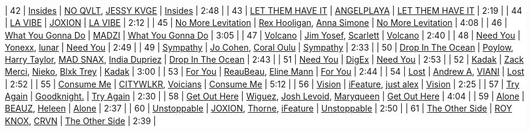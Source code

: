 | 42 | [Insides](https://open.spotify.com/track/6ahPq19N2CB1YcHKrs4890) | [NO QVLT](https://open.spotify.com/artist/4KhqCc2m8ZmB3fraLwK4fg), [JESSY KVGE](https://open.spotify.com/artist/7mhkgK8BCWTwGdsKPGwPgm) | [Insides](https://open.spotify.com/album/3IOlEaEF7q1mnrnrgufyF0) | 2:48 |
| 43 | [LET THEM HAVE IT](https://open.spotify.com/track/2ElkJB3Ce9shEo0qKTHsGF) | [ANGELPLAYA](https://open.spotify.com/artist/4WcJRxmR6wNm0L1acKLKVo) | [LET THEM HAVE IT](https://open.spotify.com/album/5AH2mN0UBrSGrTqZz48r5P) | 2:19 |
| 44 | [LA VIBE](https://open.spotify.com/track/4pgmtdYruqcV7gcT1uky56) | [JOXION](https://open.spotify.com/artist/4c0rN45hGTsmOVu0qg5x6U) | [LA VIBE](https://open.spotify.com/album/4Rggq3KsZImoLSicpoYaz7) | 2:12 |
| 45 | [No More Levitation](https://open.spotify.com/track/1xsUjMmrGeW18jVbg7xRPP) | [Rex Hooligan](https://open.spotify.com/artist/3ssYaK748UoelLJBctaKWL), [Anna Simone](https://open.spotify.com/artist/1PLrdBJr5VTanR7zNI2nes) | [No More Levitation](https://open.spotify.com/album/4AzdEsWq896xPo46LQskW9) | 4:08 |
| 46 | [What You Gonna Do](https://open.spotify.com/track/4vmgwpTfj1TsOwCNKnl6Ro) | [MADZI](https://open.spotify.com/artist/3TfYPq0TUpyzE2QR4iEU8K) | [What You Gonna Do](https://open.spotify.com/album/0QUZjVOZFGsf6xsCxbWXxn) | 3:05 |
| 47 | [Volcano](https://open.spotify.com/track/2H4QqnZCyGPQ7CuVLmQNwO) | [Jim Yosef](https://open.spotify.com/artist/40HDiLfKm0tXk2FxlJx6aO), [Scarlett](https://open.spotify.com/artist/06ahQOusxyLRkcUMrXts8s) | [Volcano](https://open.spotify.com/album/4VQ9dQ519GNaeOFIgdfFys) | 2:40 |
| 48 | [Need You](https://open.spotify.com/track/6SrzmgeSOjNoSv1BkTPz6A) | [Yonexx](https://open.spotify.com/artist/1qSxzYgUuAxLbHuzCXXvmm), [lunar](https://open.spotify.com/artist/6ba0gaC9S69uLIwRyRvdMr) | [Need You](https://open.spotify.com/album/4DzkeyUJipyGcl8h1kvGuz) | 2:49 |
| 49 | [Sympathy](https://open.spotify.com/track/1N1KPecsoHnrGMWT8kitc7) | [Jo Cohen](https://open.spotify.com/artist/0Szh8DhUXEL2iujQ9cdS4q), [Coral Oulu](https://open.spotify.com/artist/3pPttv2n3nkVlMqPBGYUUk) | [Sympathy](https://open.spotify.com/album/6Sv3Xr0w959DvBg6BhvHsj) | 2:33 |
| 50 | [Drop In The Ocean](https://open.spotify.com/track/2sPGbO0TWLwBCL2Q1i1e6H) | [Poylow](https://open.spotify.com/artist/2u1KLzprGSRmfFhjt7MDYq), [Harry Taylor](https://open.spotify.com/artist/290yQM2xoSurRtxeDSMUmC), [MAD SNAX](https://open.spotify.com/artist/33MJONPoMWD0sKQvCHCdnu), [India Dupriez](https://open.spotify.com/artist/32sZPVoYKzWY0Y5zuieJ1a) | [Drop In The Ocean](https://open.spotify.com/album/2T53UGJPnAa9kjl28eOLU1) | 2:43 |
| 51 | [Need You](https://open.spotify.com/track/2qtyIWqX6LwB5AZwu708wp) | [DigEx](https://open.spotify.com/artist/1fkyWtQzPTsS3Vj6kRtKi0) | [Need You](https://open.spotify.com/album/4WLmLqCxKAIVKGIhHPpEeN) | 2:53 |
| 52 | [Kadak](https://open.spotify.com/track/0BGLi3AIUN1Kk9D0EQo1H2) | [Zack Merci](https://open.spotify.com/artist/3c5mtZJ7qs1veWUI1DRpaI), [Nieko](https://open.spotify.com/artist/54HJfygn5lF8sHYpO09nSm), [Blxk Trey](https://open.spotify.com/artist/5Hntq1muZRx5fSiqTRdSjd) | [Kadak](https://open.spotify.com/album/7jKwzWimhGo5NlJPi9Dsn8) | 3:00 |
| 53 | [For You](https://open.spotify.com/track/004GETE44RiciWPNPUGqZK) | [ReauBeau](https://open.spotify.com/artist/5fKpGPlcEvjFMDDWDKniND), [Eline Mann](https://open.spotify.com/artist/7B68JAWDHgVV7OiLmtjxtu) | [For You](https://open.spotify.com/album/2dOfeD6IChI72iXCkNRQAE) | 2:44 |
| 54 | [Lost](https://open.spotify.com/track/5hOe51orNiMhr6kDgJXFkf) | [Andrew A](https://open.spotify.com/artist/01BNEFdzawMyAXoHVdtyPx), [VIANI](https://open.spotify.com/artist/3qGToEQXzaFZGBZoCHqQN2) | [Lost](https://open.spotify.com/album/24P0Q4kK2uSvzWOIRu5oKD) | 2:52 |
| 55 | [Consume Me](https://open.spotify.com/track/2eBajT1oKY0ugtD1Lc5zaq) | [CITYWLKR](https://open.spotify.com/artist/37195HH4Ces0cQkYr4rSCU), [Voicians](https://open.spotify.com/artist/5DNApAt05XowaylsOJo1eW) | [Consume Me](https://open.spotify.com/album/4Z5cARDkDPUcU2i5ona0GH) | 5:12 |
| 56 | [Vision](https://open.spotify.com/track/1G3sEIZJQpPtsPNTLlWSzs) | [iFeature](https://open.spotify.com/artist/1NkeIgGpORkhxCUluCnnFT), [just alex](https://open.spotify.com/artist/5uSqBdEd1pGLkqnqdSEKVu) | [Vision](https://open.spotify.com/album/1KIMzdcNaxOXmlCH63HR96) | 2:25 |
| 57 | [Try Again](https://open.spotify.com/track/4flLtCXV7u5UrKU82Ts20T) | [Goodknight.](https://open.spotify.com/artist/2OpbISbq4KfXhSvaDQrUdM) | [Try Again](https://open.spotify.com/album/4TROC7IgMT7vPvcD3R1isC) | 2:30 |
| 58 | [Get Out Here](https://open.spotify.com/track/3BBvfK0J22MdJ1DSlGa8ye) | [Wiguez](https://open.spotify.com/artist/25waW5SfUCXqYCUeV8gvvU), [Josh Levoid](https://open.spotify.com/artist/2Pe7zH2Xz9nrhBWU7T2c6E), [Maryqueen](https://open.spotify.com/artist/76mi6FwuDiWbKgxlt8v22l) | [Get Out Here](https://open.spotify.com/album/3xOUCfvtdzODp2lwLOi4M3) | 4:04 |
| 59 | [Alone](https://open.spotify.com/track/1HynKU9h7mM3nhtLlnVDFu) | [BEAUZ](https://open.spotify.com/artist/2Wzb0u138rgoZQTK3ytknT), [Heleen](https://open.spotify.com/artist/71GRU9wS94BTdNwQWRMJV6) | [Alone](https://open.spotify.com/album/6lfzz0LHtj7dVCeidrcGoX) | 2:37 |
| 60 | [Unstoppable](https://open.spotify.com/track/6hzOIrpitaEFkPqlSHHpap) | [JOXION](https://open.spotify.com/artist/4c0rN45hGTsmOVu0qg5x6U), [Thorne](https://open.spotify.com/artist/03SaLEDbLBTYkO0sSyN791), [iFeature](https://open.spotify.com/artist/1NkeIgGpORkhxCUluCnnFT) | [Unstoppable](https://open.spotify.com/album/1HjcUXi7TgTqJw6fHtGwMm) | 2:50 |
| 61 | [The Other Side](https://open.spotify.com/track/5j661JNn79J2mcNrgZZEfW) | [ROY KNOX](https://open.spotify.com/artist/6rADW3yvxPKpxWuNUKEed3), [CRVN](https://open.spotify.com/artist/6Lk4en2wu5IjMxZWzJfJ28) | [The Other Side](https://open.spotify.com/album/10i8tgXRPvPt3CXxz4p4KL) | 2:39 |